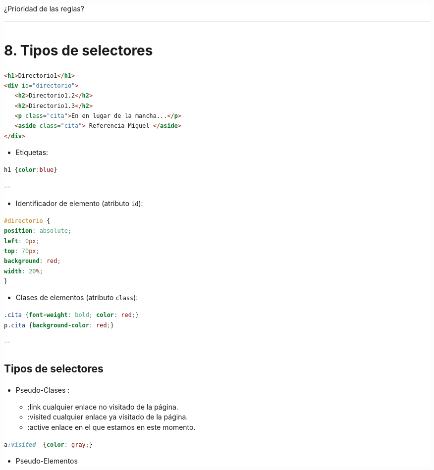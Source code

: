 ¿Prioridad de las reglas?

---

# 8. Tipos de selectores

```html
<h1>Directorio1</h1>
<div id="directorio">
   <h2>Directorio1.2</h2>
   <h2>Directorio1.3</h2>
   <p class="cita">En en lugar de la mancha...</p>
   <aside class="cita"> Referencia Miguel </aside>
</div>
 ```
* Etiquetas:
```css 
h1 {color:blue}
```

--

* Identificador de elemento (atributo ```id```):

```css
#directorio {
position: absolute;
left: 0px;
top: 70px;
background: red;
width: 20%; 
}
```

* Clases de elementos (atributo ```class```):
  
```css
.cita {font-weight: bold; color: red;}
p.cita {background-color: red;}
```

--

## Tipos de selectores

* Pseudo-Clases :

    - :link cualquier enlace no visitado de la página.
    - :visited cualquier enlace ya visitado de la página.
    - :active enlace en el que estamos en este momento.

```css
a:visited  {color: gray;}
```

* Pseudo-Elementos
